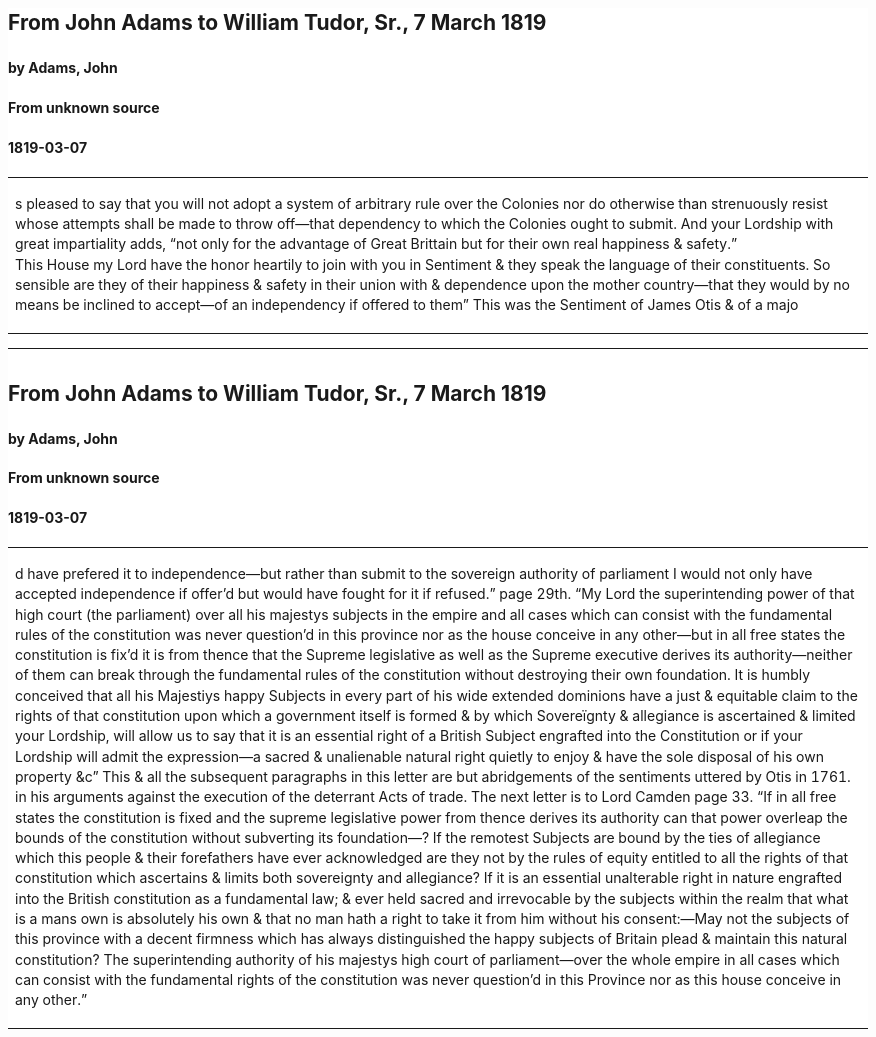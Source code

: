 
## From John Adams to William Tudor, Sr., 7 March 1819

#### by Adams, John

#### From unknown source

#### 1819-03-07

<table style="width: 100%;"><tr><td style="width: 50%">

s pleased to say that you will not adopt a system of arbitrary rule over the Colonies nor do otherwise than strenuously resist whose attempts shall be made to throw off—that dependency to which the Colonies ought to submit. And your Lordship with great impartiality adds, “not only for the advantage of Great Brittain but for their own real happiness &amp; safety.”  
This House my Lord have the honor heartily to join with you in Sentiment &amp; they speak the language of their constituents. So sensible are they of their happiness &amp; safety in their union with &amp; dependence upon the mother country—that they would by no means be inclined to accept—of an independency if offered to them” This was the Sentiment of James Otis &amp; of a majo
</td></tr></table>

---

## From John Adams to William Tudor, Sr., 7 March 1819

#### by Adams, John

#### From unknown source

#### 1819-03-07

<table style="width: 100%;"><tr><td style="width: 50%">

d have prefered it to independence—but rather than submit to the sovereign authority of parliament I would not only have accepted independence if offer’d but would have fought for it if refused.” page 29th. “My Lord the superintending power of that high court (the parliament) over all his majestys subjects in the empire and all cases which can consist with the fundamental rules of the constitution was never question’d in this province nor as the house conceive in any other—but in all free states the constitution is fix’d it is from thence that the Supreme legislative as well as the Supreme executive derives its authority—neither of them can break through the fundamental rules of the constitution without destroying their own foundation. It is humbly conceived that all his Majestiys happy Subjects in every part of his wide extended dominions have a just &amp; equitable claim to the rights of that constitution upon which a government itself is formed &amp; by which Sovereïgnty &amp; allegiance is ascertained &amp; limited your Lordship, will allow us to say that it is an essential right of a British Subject engrafted into the Constitution or if your Lordship will admit the expression—a sacred &amp; unalienable natural right quietly to enjoy &amp; have the sole disposal of his own property &amp;c” This &amp; all the subsequent paragraphs in this letter are but abridgements of the sentiments uttered by Otis in 1761. in his arguments against the execution of the deterrant Acts of trade. The next letter is to Lord Camden page 33. “If in all free states the constitution is fixed and the supreme legislative power from thence derives its authority can that power overleap the bounds of the constitution without subverting its foundation—? If the remotest Subjects are bound by the ties of allegiance which this people &amp; their forefathers have ever acknowledged are they not by the rules of equity entitled to all the rights of that constitution which ascertains &amp; limits both sovereignty and allegiance? If it is an essential unalterable right in nature engrafted into the British constitution as a fundamental law; &amp; ever held sacred and irrevocable by the subjects within the realm that what is a mans own is absolutely his own &amp; that no man hath a right to take it from him without his consent:—May not the subjects of this province with a decent firmness which has always distinguished the happy subjects of Britain plead &amp; maintain this natural constitution? The superintending authority of his majestys high court of parliament—over the whole empire in all cases which can consist with the fundamental rights of the constitution was never question’d in this Province nor as this house conceive in any other.”  